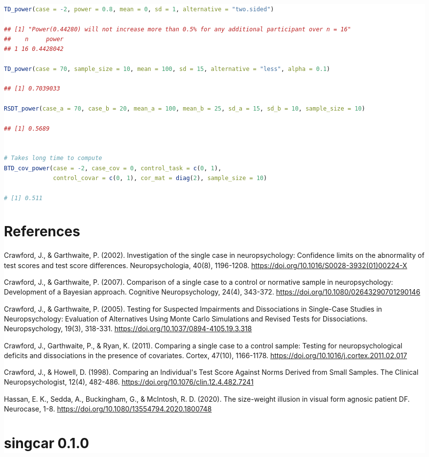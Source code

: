 ``` r
TD_power(case = -2, power = 0.8, mean = 0, sd = 1, alternative = "two.sided")

## [1] "Power(0.44280) will not increase more than 0.5% for any additional participant over n = 16"
##    n     power
## 1 16 0.4428042

TD_power(case = 70, sample_size = 10, mean = 100, sd = 15, alternative = "less", alpha = 0.1)

## [1] 0.7039033

RSDT_power(case_a = 70, case_b = 20, mean_a = 100, mean_b = 25, sd_a = 15, sd_b = 10, sample_size = 10) 

## [1] 0.5689


# Takes long time to compute
BTD_cov_power(case = -2, case_cov = 0, control_task = c(0, 1),
              control_covar = c(0, 1), cor_mat = diag(2), sample_size = 10)

# [1] 0.511

```

# References

Crawford, J., & Garthwaite, P. (2002). Investigation of the single case in neuropsychology: Confidence limits on the abnormality of test scores and test score differences. Neuropsychologia, 40(8), 1196-1208. https://doi.org/10.1016/S0028-3932(01)00224-X

Crawford, J., & Garthwaite, P. (2007). Comparison of a single case to a control or normative sample in neuropsychology: Development of a Bayesian approach. Cognitive Neuropsychology, 24(4), 343-372. https://doi.org/10.1080/02643290701290146

Crawford, J., & Garthwaite, P. (2005). Testing for Suspected Impairments and Dissociations in Single-Case Studies in Neuropsychology: Evaluation of Alternatives Using Monte Carlo Simulations and Revised Tests for Dissociations. Neuropsychology, 19(3), 318-331. https://doi.org/10.1037/0894-4105.19.3.318

Crawford, J., Garthwaite, P., & Ryan, K. (2011). Comparing a single case to a control sample: Testing for neuropsychological deficits and dissociations in the presence of covariates. Cortex, 47(10), 1166-1178. https://doi.org/10.1016/j.cortex.2011.02.017

Crawford, J., & Howell, D. (1998). Comparing an Individual's Test Score Against Norms Derived from Small Samples. The Clinical Neuropsychologist, 12(4), 482-486. https://doi.org/10.1076/clin.12.4.482.7241

Hassan, E. K., Sedda, A., Buckingham, G., & McIntosh, R. D. (2020). The size-weight illusion in visual form agnosic patient DF. Neurocase, 1-8. https://doi.org/10.1080/13554794.2020.1800748
# singcar 0.1.0


[homepage]: https://www.contributor-covenant.org
[v2.1]: https://www.contributor-covenant.org/version/2/1/code_of_conduct.html
[Mozilla CoC]: https://github.com/mozilla/diversity
[FAQ]: https://www.contributor-covenant.org/faq
[translations]: https://www.contributor-covenant.org/translations
[repo]: https://github.com/jorittmo/singcar
[docs]: https://cran.r-project.org/web/packages/singcar/singcar.pdf
[issues]: https://github.com/jorittmo/singcar/issues
[new_issue]: https://github.com/jorittmo/singcar/issues/new
[email]: mailto:j.rittmo@gmail.com